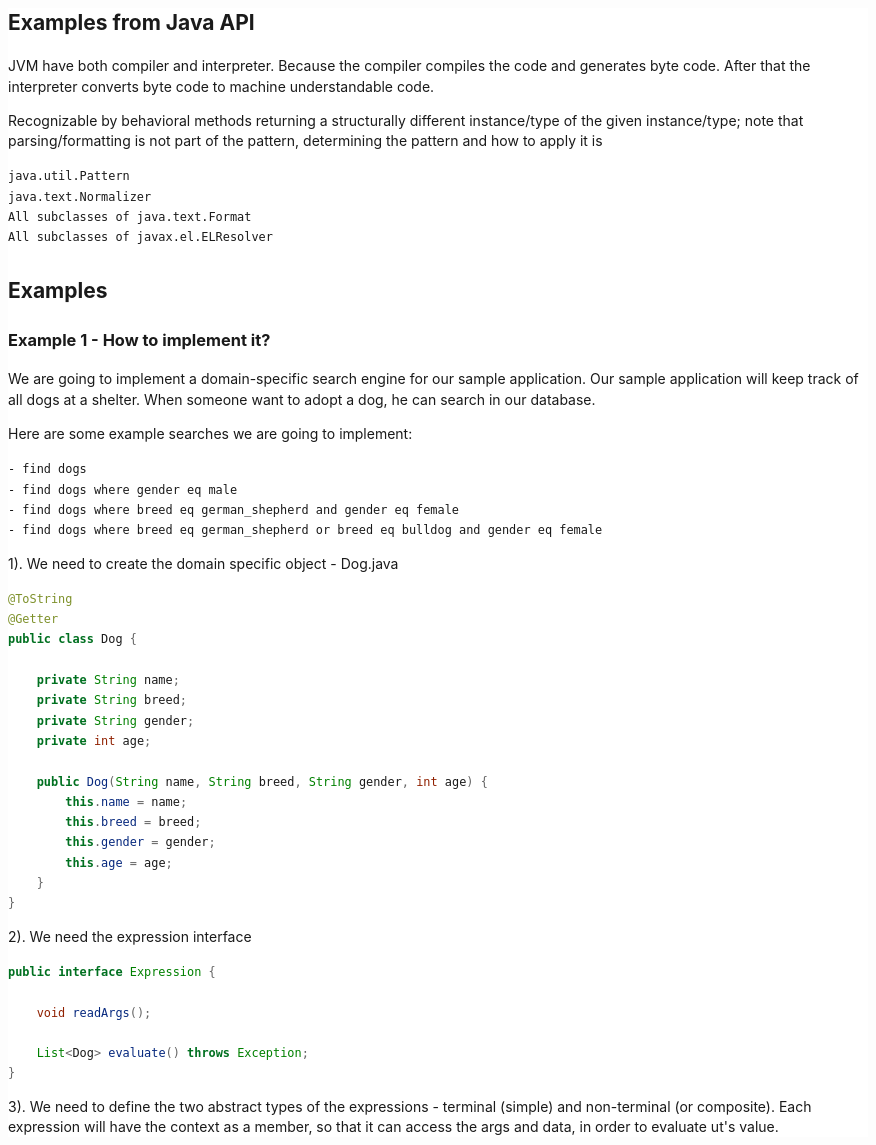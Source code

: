 ## Examples from Java API
JVM have both compiler and interpreter. Because the compiler compiles the code and generates byte code. 
After that the interpreter converts byte code to machine understandable code. 

Recognizable by behavioral methods returning a structurally different instance/type of the given 
instance/type; note that parsing/formatting is not part of the pattern, determining the pattern and how to apply it is
```
java.util.Pattern
java.text.Normalizer
All subclasses of java.text.Format
All subclasses of javax.el.ELResolver
```
## Examples
### Example 1 - How to implement it?
We are going to implement a domain-specific search engine for our sample application. 
Our sample application will keep track of all dogs at a shelter. When someone want to adopt a dog, he can search in our database.

Here are some example searches we are going to implement:
```
- find dogs
- find dogs where gender eq male
- find dogs where breed eq german_shepherd and gender eq female
- find dogs where breed eq german_shepherd or breed eq bulldog and gender eq female

```        
1). We need to create the domain specific object - Dog.java 
```java
@ToString
@Getter
public class Dog {

    private String name;
    private String breed;
    private String gender;
    private int age;

    public Dog(String name, String breed, String gender, int age) {
        this.name = name;
        this.breed = breed;
        this.gender = gender;
        this.age = age;
    }
}
```
2). We need the expression interface
```java
public interface Expression {

    void readArgs();

    List<Dog> evaluate() throws Exception;
}
```
3). We need to define the two abstract types of the expressions - terminal (simple) and non-terminal (or composite).
Each expression will have the context as a member, so that it can access the args and data, in order to evaluate ut's value.
